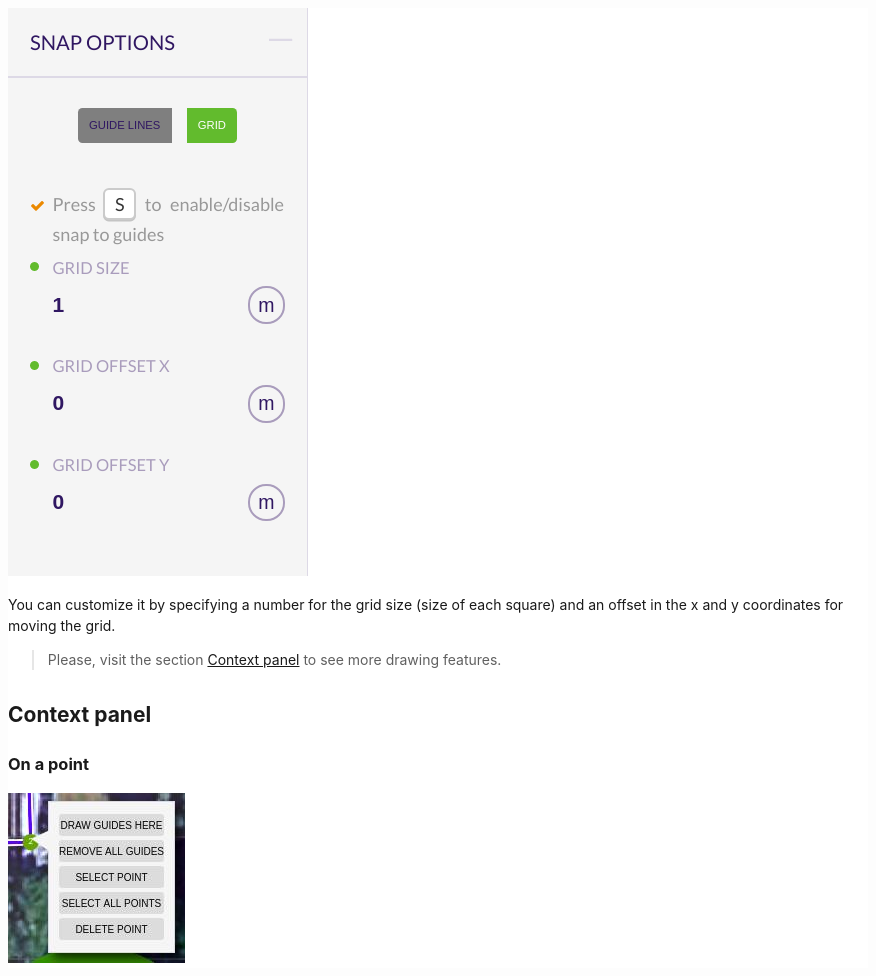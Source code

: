 <img class="w100px" src="./layout-doc-imgs/snaps/snap-grid.png" alt="Snap grid" />

You can customize it by specifying a number for the grid size (size of each square) and an offset in the x and y coordinates for moving the grid.

> Please, visit the section [Context panel](#context-panel) to see more drawing features.

<div class="page-break"></div>

## Context panel

### On a point

<img class="w100px" src="./layout-doc-imgs/snaps/context-panel-point.jpg" alt="Context panel point" />
